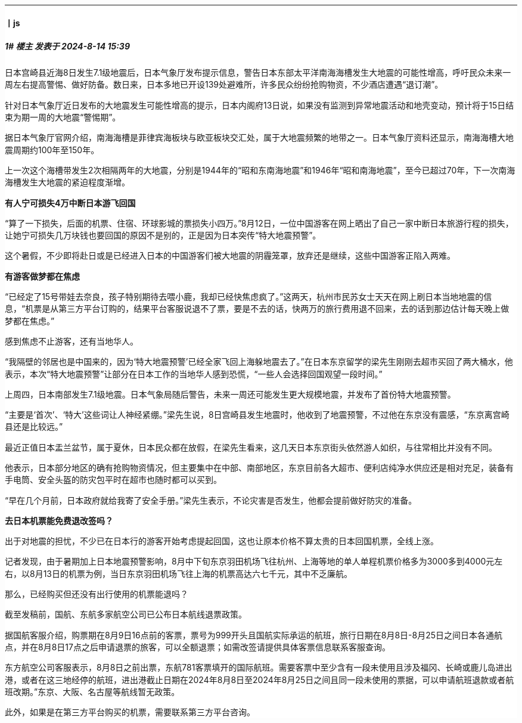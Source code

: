 ﻿
*****

####  丨js  
##### 1#       楼主       发表于 2024-8-14 15:39

日本宫崎县近海8日发生7.1级地震后，日本气象厅发布提示信息，警告日本东部太平洋南海海槽发生大地震的可能性增高，呼吁民众未来一周左右提高警惕、做好防备。数日来，日本多地已开设139处避难所，许多民众纷纷抢购物资，不少酒店遭遇“退订潮”。

针对日本气象厅近日发布的大地震发生可能性增高的提示，日本内阁府13日说，如果没有监测到异常地震活动和地壳变动，预计将于15日结束为期一周的大地震“警惕期”。

据日本气象厅官网介绍，南海海槽是菲律宾海板块与欧亚板块交汇处，属于大地震频繁的地带之一。日本气象厅资料还显示，南海海槽大地震周期约100年至150年。

上一次这个海槽带发生2次相隔两年的大地震，分别是1944年的“昭和东南海地震”和1946年“昭和南海地震”，至今已超过70年，下一次南海海槽发生大地震的紧迫程度渐增。

<strong>有人宁可损失4万中断日本游飞回国</strong>

“算了一下损失，后面的机票、住宿、环球影城的票损失小四万。”8月12日，一位中国游客在网上晒出了自己一家中断日本旅游行程的损失，让她宁可损失几万块钱也要回国的原因不是别的，正是因为日本突传“特大地震预警”。

这个暑假，不少即将赴日或是已经进入日本的中国游客们被大地震的阴霾笼罩，放弃还是继续，这些中国游客正陷入两难。

<strong>有游客做梦都在焦虑</strong>

“已经定了15号带娃去奈良，孩子特别期待去喂小鹿，我却已经快焦虑疯了。”这两天，杭州市民苏女士天天在网上刷日本当地地震的信息，“机票是从第三方平台订购的，结果平台客服说退不了票，要是不去的话，快两万的旅行费用退不回来，去的话到那边估计每天晚上做梦都在焦虑。”

感到焦虑不止游客，还有当地华人。

“我隔壁的邻居也是中国来的，因为‘特大地震预警’已经全家飞回上海躲地震去了。”在日本东京留学的梁先生刚刚去超市买回了两大桶水，他表示，本次“特大地震预警”让部分在日本工作的当地华人感到恐慌，“一些人会选择回国观望一段时间。”

上周四，日本南部发生7.1级地震。日本气象局随后警告，未来一周还可能发生更大规模地震，并发布了首份特大地震预警。

“主要是‘首次’、‘特大’这些词让人神经紧绷。”梁先生说，8日宫崎县发生地震时，他收到了地震预警，不过他在东京没有震感，“东京离宫崎县还是比较远。”

最近正值日本盂兰盆节，属于夏休，日本民众都在放假，在梁先生看来，这几天日本东京街头依然游人如织，与往常相比并没有不同。

他表示，日本部分地区的确有抢购物资情况，但主要集中在中部、南部地区，东京目前各大超市、便利店纯净水供应还是相对充足，装备有手电筒、安全头盔的防灾包平时在超市也随时都可以买到。

“早在几个月前，日本政府就给我寄了安全手册。”梁先生表示，不论灾害是否发生，他都会提前做好防灾的准备。
<strong>

去日本机票能免费退改签吗？</strong>

出于对地震的担忧，不少已在日本行的游客开始考虑提起回国，这也让原本价格不算太贵的日本回国机票，全线上涨。

记者发现，由于暑期加上日本地震预警影响，8月中下旬东京羽田机场飞往杭州、上海等地的单人单程机票价格多为3000多到4000元左右，以8月13日的机票为例，当日东京羽田机场飞往上海的机票高达六七千元，其中不乏廉航。

那么，已经购买但还没有出行使用的机票能退吗？

截至发稿前，国航、东航多家航空公司已公布日本航线退票政策。

据国航客服介绍，购票期在8月9日16点前的客票，票号为999开头且国航实际承运的航班，旅行日期在8月8日-8月25日之间日本各通航点，并在8月8日17点之后申请退票的旅客，可以全额退票；如需改签请提供具体客票信息联系客服查询。

东方航空公司客服表示，8月8日之前出票，东航781客票填开的国际航班。需要客票中至少含有一段未使用且涉及福冈、长崎或鹿儿岛进出港，或者在这三地经停的航班，进出港截止日期在2024年8月8日至2024年8月25日之间且同一段未使用的票据，可以申请航班退款或者航班改期。”东京、大阪、名古屋等航线暂无政策。

此外，如果是在第三方平台购买的机票，需要联系第三方平台咨询。
